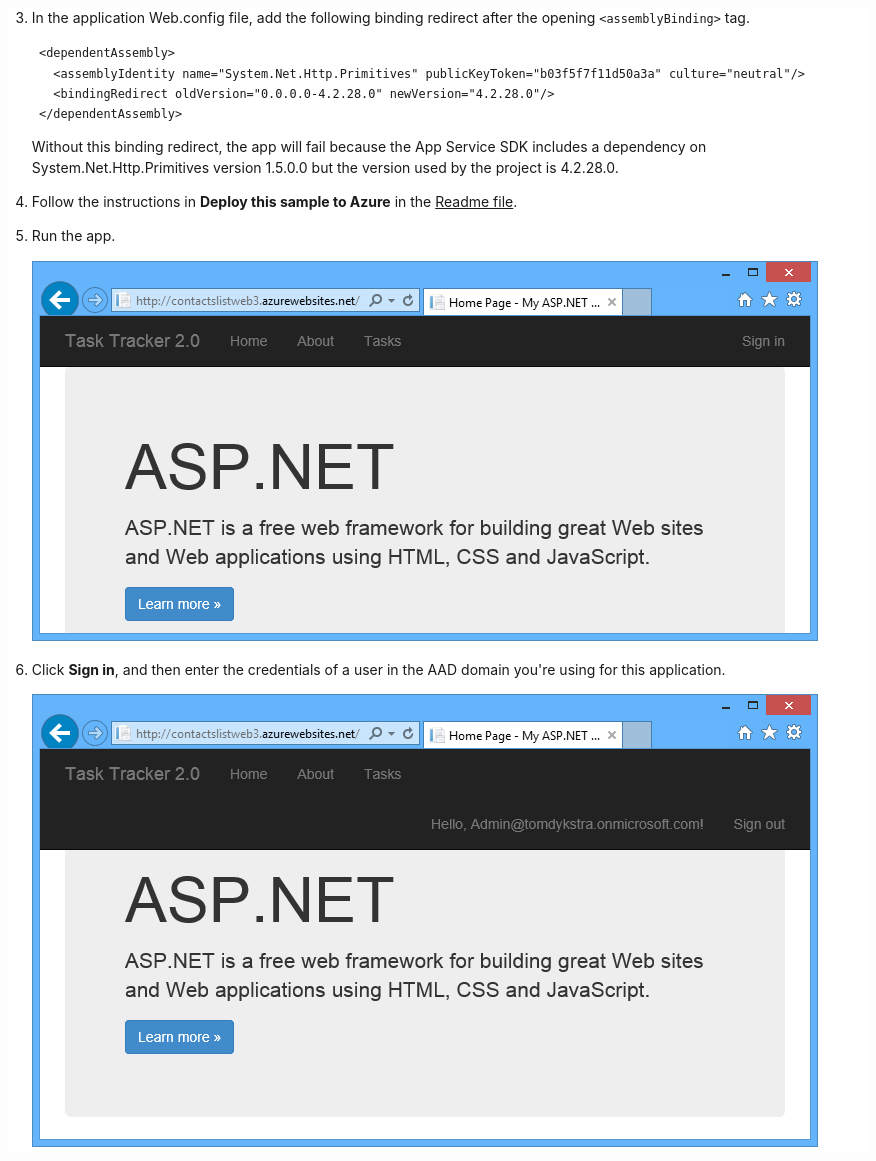 
3. In the application Web.config file, add the following binding redirect after the opening `<assemblyBinding>` tag.

		<dependentAssembly>
		  <assemblyIdentity name="System.Net.Http.Primitives" publicKeyToken="b03f5f7f11d50a3a" culture="neutral"/>
		  <bindingRedirect oldVersion="0.0.0.0-4.2.28.0" newVersion="4.2.28.0"/>
		</dependentAssembly>

	Without this binding redirect, the app will fail because the App Service SDK includes a dependency on System.Net.Http.Primitives version 1.5.0.0 but the version used by the project is 4.2.28.0.
 
3. Follow the instructions in **Deploy this sample to Azure** in the [Readme file](https://github.com/AzureADSamples/WebApp-GroupClaims-DotNet/).

5. Run the app.

	![](./media/app-service-api-authentication-client-flow/homepage.png)

6. Click **Sign in**, and then enter the credentials of a user in the AAD domain you're using for this application.

	![](./media/app-service-api-authentication-client-flow/signedin.png)
